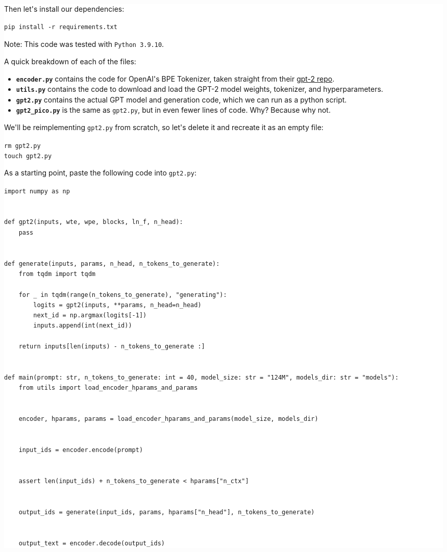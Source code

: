 Then let's install our dependencies:

```null
pip install -r requirements.txt

```

Note: This code was tested with `Python 3.9.10`.

A quick breakdown of each of the files:

*   **`encoder.py`** contains the code for OpenAI's BPE Tokenizer, taken straight from their [gpt-2 repo](https://github.com/openai/gpt-2/blob/master/src/encoder.py).
*   **`utils.py`** contains the code to download and load the GPT-2 model weights, tokenizer, and hyperparameters.
*   **`gpt2.py`** contains the actual GPT model and generation code, which we can run as a python script.
*   **`gpt2_pico.py`** is the same as `gpt2.py`, but in even fewer lines of code. Why? Because why not.

We'll be reimplementing `gpt2.py` from scratch, so let's delete it and recreate it as an empty file:

```null
rm gpt2.py
touch gpt2.py

```

As a starting point, paste the following code into `gpt2.py`:

```null
import numpy as np


def gpt2(inputs, wte, wpe, blocks, ln_f, n_head):
    pass 


def generate(inputs, params, n_head, n_tokens_to_generate):
    from tqdm import tqdm

    for _ in tqdm(range(n_tokens_to_generate), "generating"):  
        logits = gpt2(inputs, **params, n_head=n_head)  
        next_id = np.argmax(logits[-1])  
        inputs.append(int(next_id))  

    return inputs[len(inputs) - n_tokens_to_generate :]  


def main(prompt: str, n_tokens_to_generate: int = 40, model_size: str = "124M", models_dir: str = "models"):
    from utils import load_encoder_hparams_and_params

    
    encoder, hparams, params = load_encoder_hparams_and_params(model_size, models_dir)

    
    input_ids = encoder.encode(prompt)

    
    assert len(input_ids) + n_tokens_to_generate < hparams["n_ctx"]

    
    output_ids = generate(input_ids, params, hparams["n_head"], n_tokens_to_generate)

    
    output_text = encoder.decode(output_ids)
```